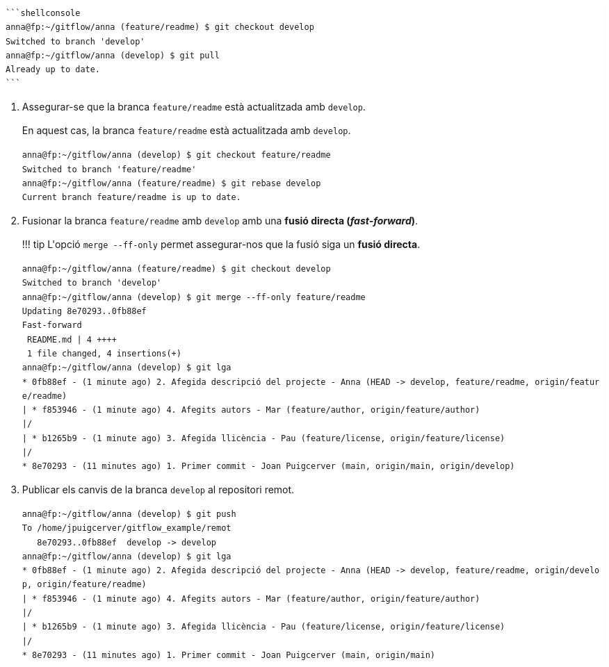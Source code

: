     ```shellconsole
    anna@fp:~/gitflow/anna (feature/readme) $ git checkout develop
    Switched to branch 'develop'
    anna@fp:~/gitflow/anna (develop) $ git pull
    Already up to date.
    ```

1. Assegurar-se que la branca `feature/readme` està actualitzada amb `develop`.

    En aquest cas, la branca `feature/readme` està actualitzada amb `develop`.

    ```shellconsole
    anna@fp:~/gitflow/anna (develop) $ git checkout feature/readme
    Switched to branch 'feature/readme'
    anna@fp:~/gitflow/anna (feature/readme) $ git rebase develop
    Current branch feature/readme is up to date.
    ```

1. Fusionar la branca `feature/readme` amb `develop` amb una __fusió directa (_fast-forward_)__.

    !!! tip
        L'opció `merge --ff-only` permet assegurar-nos que la fusió siga un __fusió directa__.

    ```shellconsole
    anna@fp:~/gitflow/anna (feature/readme) $ git checkout develop
    Switched to branch 'develop'
    anna@fp:~/gitflow/anna (develop) $ git merge --ff-only feature/readme
    Updating 8e70293..0fb88ef
    Fast-forward
     README.md | 4 ++++
     1 file changed, 4 insertions(+)
    anna@fp:~/gitflow/anna (develop) $ git lga
    * 0fb88ef - (1 minute ago) 2. Afegida descripció del projecte - Anna (HEAD -> develop, feature/readme, origin/feature/readme)
    | * f853946 - (1 minute ago) 4. Afegits autors - Mar (feature/author, origin/feature/author)
    |/
    | * b1265b9 - (1 minute ago) 3. Afegida llicència - Pau (feature/license, origin/feature/license)
    |/
    * 8e70293 - (11 minutes ago) 1. Primer commit - Joan Puigcerver (main, origin/main, origin/develop)
    ```

1. Publicar els canvis de la branca `develop` al repositori remot.

    ```shellconsole
    anna@fp:~/gitflow/anna (develop) $ git push
    To /home/jpuigcerver/gitflow_example/remot
       8e70293..0fb88ef  develop -> develop
    anna@fp:~/gitflow/anna (develop) $ git lga
    * 0fb88ef - (1 minute ago) 2. Afegida descripció del projecte - Anna (HEAD -> develop, feature/readme, origin/develop, origin/feature/readme)
    | * f853946 - (1 minute ago) 4. Afegits autors - Mar (feature/author, origin/feature/author)
    |/
    | * b1265b9 - (1 minute ago) 3. Afegida llicència - Pau (feature/license, origin/feature/license)
    |/
    * 8e70293 - (11 minutes ago) 1. Primer commit - Joan Puigcerver (main, origin/main)
    ```
